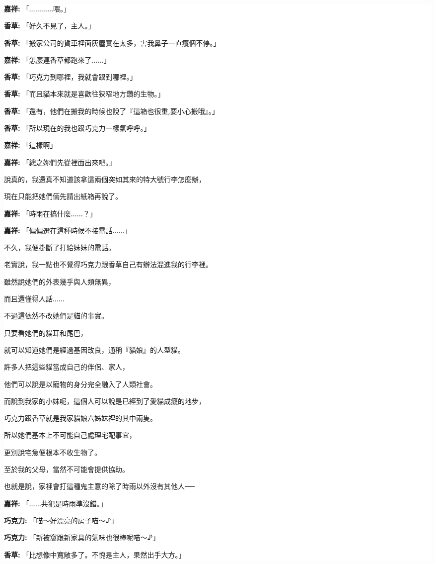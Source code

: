 **嘉祥:** 「…………喂。」

**香草:** 「好久不見了，主人。」

**香草:** 「搬家公司的貨車裡面灰塵實在太多，害我鼻子一直癢個不停。」

**嘉祥:** 「怎麼連香草都跑來了……」

**香草:** 「巧克力到哪裡，我就會跟到哪裡。」

**香草:** 「而且貓本來就是喜歡往狹窄地方鑽的生物。」

**香草:** 「還有，他們在搬我的時候也說了『這箱也很重,要小心搬哦』。」

**香草:** 「所以現在的我也跟巧克力一樣氣呼呼。」

**嘉祥:** 「這樣啊」

**嘉祥:** 「總之妳們先從裡面出來吧。」

說真的，我還真不知道該拿這兩個突如其來的特大號行李怎麼辦，

現在只能把她們倆先請出紙箱再說了。

**嘉祥:** 「時雨在搞什麼……？」

**嘉祥:** 「偏偏選在這種時候不接電話……」

不久，我便掛斷了打給妹妹的電話。

老實說，我一點也不覺得巧克力跟香草自己有辦法混進我的行李裡。

雖然說她們的外表幾乎與人類無異，

而且還懂得人話……

不過這依然不改她們是貓的事實。

只要看她們的貓耳和尾巴，

就可以知道她們是經過基因改良，通稱『貓娘』的人型貓。

許多人把這些貓當成自己的伴侶、家人，

他們可以說是以寵物的身分完全融入了人類社會。

而說到我家的小妹呢，這個人可以說是已經到了愛貓成癡的地步，

巧克力跟香草就是我家貓娘六姊妹裡的其中兩隻。

所以她們基本上不可能自己處理宅配事宜，

更別說宅急便根本不收生物了。

至於我的父母，當然不可能會提供協助。

也就是說，家裡會打這種鬼主意的除了時雨以外沒有其他人──

**嘉祥:** 「……共犯是時雨準沒錯。」

**巧克力:** 「喵～好漂亮的房子喵～♪」

**巧克力:** 「新被窩跟新家具的氣味也很棒呢喵～♪」

**香草:** 「比想像中寬敞多了。不愧是主人，果然出手大方。」
